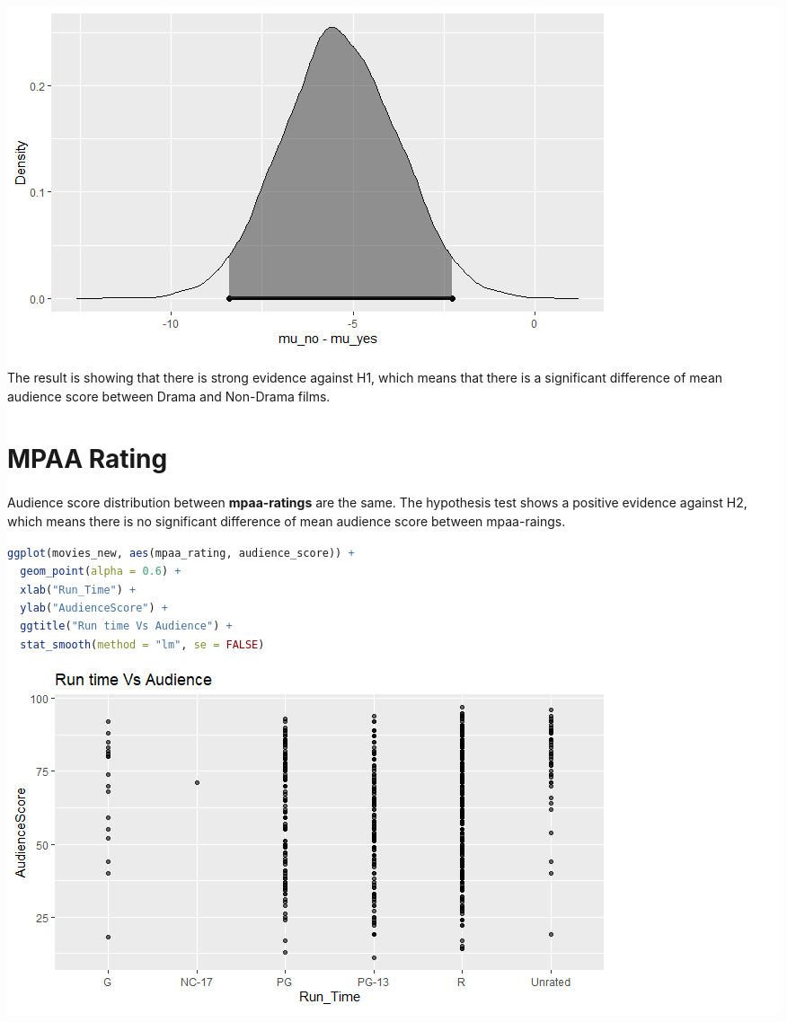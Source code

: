 ![](bayesian_project_files/figure-markdown_github/unnamed-chunk-10-1.png)

The result is showing that there is strong evidence against H1, which
means that there is a significant difference of mean audience score
between Drama and Non-Drama films.

MPAA Rating
===========

Audience score distribution between <b>mpaa-ratings</b> are the same.
The hypothesis test shows a positive evidence against H2, which means
there is no significant difference of mean audience score between
mpaa-raings.

``` r
ggplot(movies_new, aes(mpaa_rating, audience_score)) + 
  geom_point(alpha = 0.6) +
  xlab("Run_Time") +
  ylab("AudienceScore") +
  ggtitle("Run time Vs Audience") + 
  stat_smooth(method = "lm", se = FALSE)
```

![](bayesian_project_files/figure-markdown_github/mpaa_rating-1.png)
